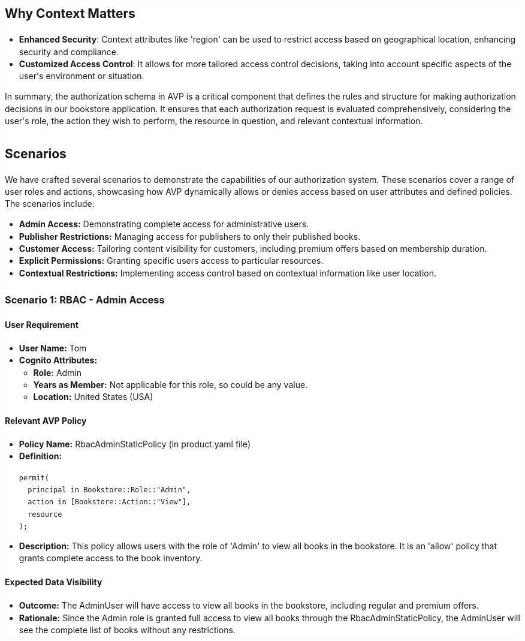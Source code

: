 ## Why Context Matters

- **Enhanced Security**: Context attributes like 'region' can be used to restrict access based on geographical location, enhancing security and compliance.
- **Customized Access Control**: It allows for more tailored access control decisions, taking into account specific aspects of the user's environment or situation.

In summary, the authorization schema in AVP is a critical component that defines the rules and structure for making authorization decisions in our bookstore application. It ensures that each authorization request is evaluated comprehensively, considering the user's role, the action they wish to perform, the resource in question, and relevant contextual information.

## Scenarios

We have crafted several scenarios to demonstrate the capabilities of our authorization system. These scenarios cover a range of user roles and actions, showcasing how AVP dynamically allows or denies access based on user attributes and defined policies. The scenarios include:

- **Admin Access:** Demonstrating complete access for administrative users.
- **Publisher Restrictions:** Managing access for publishers to only their published books.
- **Customer Access:** Tailoring content visibility for customers, including premium offers based on membership duration.
- **Explicit Permissions:** Granting specific users access to particular resources.
- **Contextual Restrictions:** Implementing access control based on contextual information like user location.

### Scenario 1: RBAC - Admin Access

#### User Requirement

- **User Name:** Tom
- **Cognito Attributes:**
  - **Role:** Admin
  - **Years as Member:** Not applicable for this role, so could be any value.
  - **Location:** United States (USA)

#### Relevant AVP Policy

- **Policy Name:** RbacAdminStaticPolicy (in product.yaml file)
- **Definition:**
  ```cedar
  permit(
    principal in Bookstore::Role::"Admin",
    action in [Bookstore::Action::"View"],
    resource
  );
  ```
- **Description:** This policy allows users with the role of 'Admin' to view all books in the bookstore. It is an 'allow' policy that grants complete access to the book inventory.

#### Expected Data Visibility

- **Outcome:** The AdminUser will have access to view all books in the bookstore, including regular and premium offers.
- **Rationale:** Since the Admin role is granted full access to view all books through the RbacAdminStaticPolicy, the AdminUser will see the complete list of books without any restrictions.
